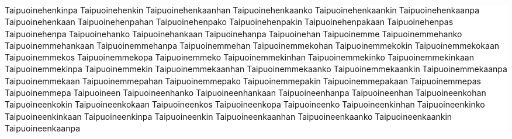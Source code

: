 Taipuoinehenkinpa
Taipuoinehenkin
Taipuoinehenkaanhan
Taipuoinehenkaanko
Taipuoinehenkaankin
Taipuoinehenkaanpa
Taipuoinehenkaan
Taipuoinehenpahan
Taipuoinehenpako
Taipuoinehenpakin
Taipuoinehenpakaan
Taipuoinehenpas
Taipuoinehenpa
Taipuoinehanko
Taipuoinehankaan
Taipuoinehanpa
Taipuoinehan
Taipuoinemme
Taipuoinemmehanko
Taipuoinemmehankaan
Taipuoinemmehanpa
Taipuoinemmehan
Taipuoinemmekohan
Taipuoinemmekokin
Taipuoinemmekokaan
Taipuoinemmekos
Taipuoinemmekopa
Taipuoinemmeko
Taipuoinemmekinhan
Taipuoinemmekinko
Taipuoinemmekinkaan
Taipuoinemmekinpa
Taipuoinemmekin
Taipuoinemmekaanhan
Taipuoinemmekaanko
Taipuoinemmekaankin
Taipuoinemmekaanpa
Taipuoinemmekaan
Taipuoinemmepahan
Taipuoinemmepako
Taipuoinemmepakin
Taipuoinemmepakaan
Taipuoinemmepas
Taipuoinemmepa
Taipuoineen
Taipuoineenhanko
Taipuoineenhankaan
Taipuoineenhanpa
Taipuoineenhan
Taipuoineenkohan
Taipuoineenkokin
Taipuoineenkokaan
Taipuoineenkos
Taipuoineenkopa
Taipuoineenko
Taipuoineenkinhan
Taipuoineenkinko
Taipuoineenkinkaan
Taipuoineenkinpa
Taipuoineenkin
Taipuoineenkaanhan
Taipuoineenkaanko
Taipuoineenkaankin
Taipuoineenkaanpa